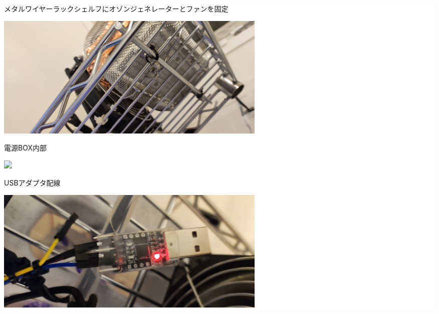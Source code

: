 
メタルワイヤーラックシェルフにオゾンジェネレーターとファンを固定

<img src=images/IMG_20230301_203456.jpg width=500>




電源BOX内部

<img src=images/IMG_20230302_103650.jpg width=500>


USBアダプタ配線

<img src=images/IMG_20230301_203527.jpg width=500>




